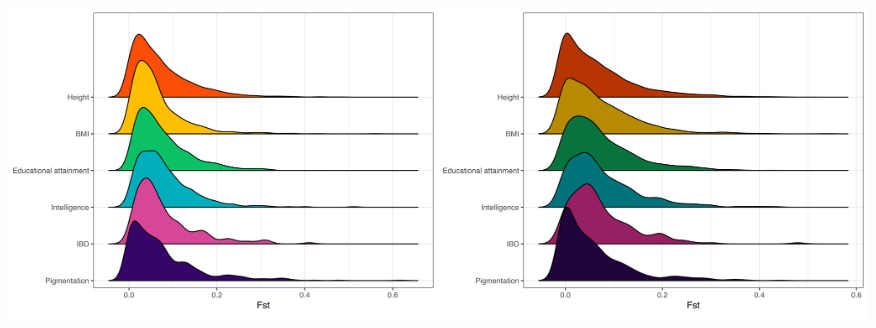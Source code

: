 <img src="20210128_notebook_files/figure-html/unnamed-chunk-57-1.svg" alt="Hits vs controls" width="50%" /><img src="20210128_notebook_files/figure-html/unnamed-chunk-57-2.svg" alt="Hits vs controls" width="50%" />
